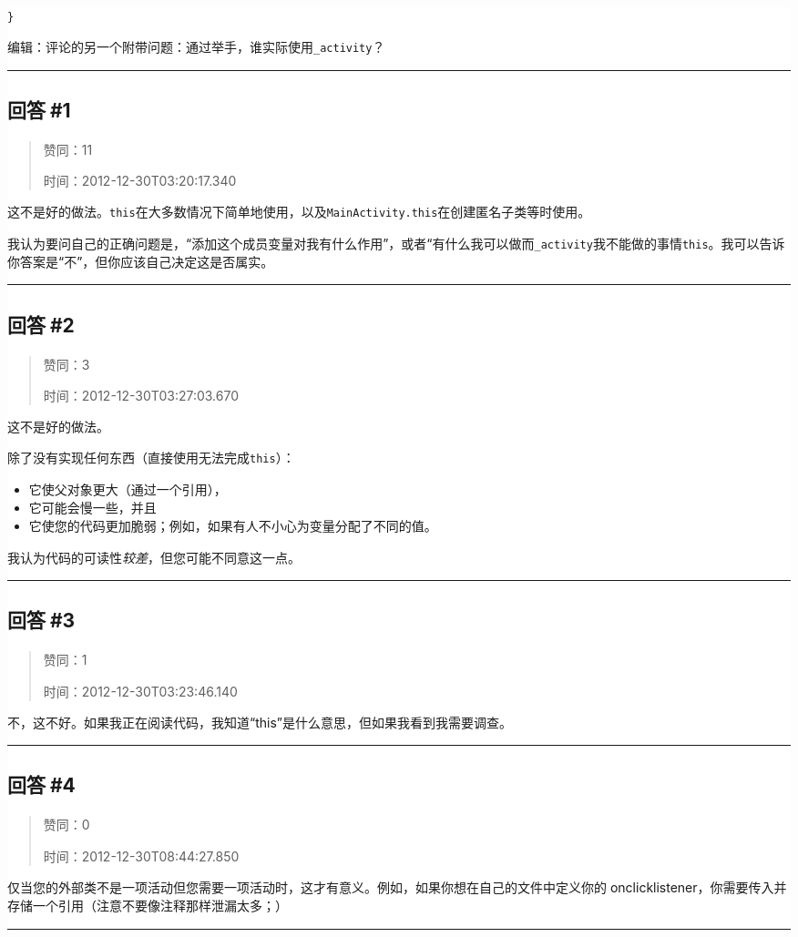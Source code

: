 ```
} 
```

编辑：评论的另一个附带问题：通过举手，谁实际使用`_activity`？

* * *

## 回答 #1

> 赞同：11
> 
> 时间：2012-12-30T03:20:17.340

这不是好的做法。`this`在大多数情况下简单地使用，以及`MainActivity.this`在创建匿名子类等时使用。

我认为要问自己的正确问题是，“添加这个成员变量对我有什么作用”，或者“有什么我可以做而`_activity`我不能做的事情`this`。我可以告诉你答案是“不”，但你应该自己决定这是否属实。

* * *

## 回答 #2

> 赞同：3
> 
> 时间：2012-12-30T03:27:03.670

这不是好的做法。

除了没有实现任何东西（直接使用无法完成`this`）：

*   它使父对象更大（通过一个引用），
*   它可能会慢一些，并且
*   它使您的代码更加脆弱；例如，如果有人不小心为变量分配了不同的值。

我认为代码的可读性*较差*，但您可能不同意这一点。

* * *

## 回答 #3

> 赞同：1
> 
> 时间：2012-12-30T03:23:46.140

不，这不好。如果我正在阅读代码，我知道“this”是什么意思，但如果我看到我需要调查。

* * *

## 回答 #4

> 赞同：0
> 
> 时间：2012-12-30T08:44:27.850

仅当您的外部类不是一项活动但您需要一项活动时，这才有意义。例如，如果你想在自己的文件中定义你的 onclicklistener，你需要传入并存储一个引用（注意不要像注释那样泄漏太多；）

* * *
